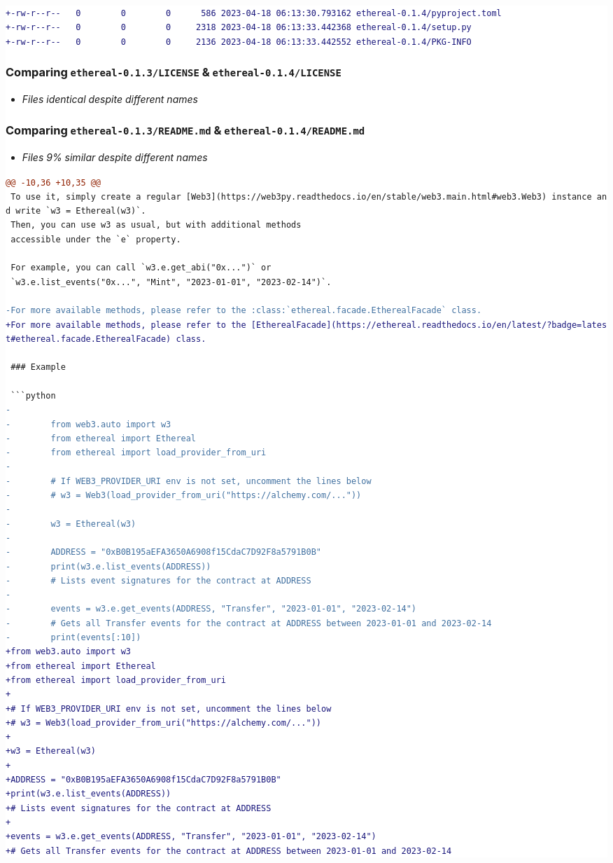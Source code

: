 ```diff
+-rw-r--r--   0        0        0      586 2023-04-18 06:13:30.793162 ethereal-0.1.4/pyproject.toml
+-rw-r--r--   0        0        0     2318 2023-04-18 06:13:33.442368 ethereal-0.1.4/setup.py
+-rw-r--r--   0        0        0     2136 2023-04-18 06:13:33.442552 ethereal-0.1.4/PKG-INFO
```

### Comparing `ethereal-0.1.3/LICENSE` & `ethereal-0.1.4/LICENSE`

 * *Files identical despite different names*

### Comparing `ethereal-0.1.3/README.md` & `ethereal-0.1.4/README.md`

 * *Files 9% similar despite different names*

```diff
@@ -10,36 +10,35 @@
 To use it, simply create a regular [Web3](https://web3py.readthedocs.io/en/stable/web3.main.html#web3.Web3) instance and write `w3 = Ethereal(w3)`.
 Then, you can use w3 as usual, but with additional methods
 accessible under the `e` property.
 
 For example, you can call `w3.e.get_abi("0x...")` or
 `w3.e.list_events("0x...", "Mint", "2023-01-01", "2023-02-14")`.
 
-For more available methods, please refer to the :class:`ethereal.facade.EtherealFacade` class.
+For more available methods, please refer to the [EtherealFacade](https://ethereal.readthedocs.io/en/latest/?badge=latest#ethereal.facade.EtherealFacade) class.
 
 ### Example
 
 ```python
-
-        from web3.auto import w3
-        from ethereal import Ethereal
-        from ethereal import load_provider_from_uri
-
-        # If WEB3_PROVIDER_URI env is not set, uncomment the lines below
-        # w3 = Web3(load_provider_from_uri("https://alchemy.com/..."))
-
-        w3 = Ethereal(w3)
-
-        ADDRESS = "0xB0B195aEFA3650A6908f15CdaC7D92F8a5791B0B"
-        print(w3.e.list_events(ADDRESS))
-        # Lists event signatures for the contract at ADDRESS
-
-        events = w3.e.get_events(ADDRESS, "Transfer", "2023-01-01", "2023-02-14")
-        # Gets all Transfer events for the contract at ADDRESS between 2023-01-01 and 2023-02-14
-        print(events[:10])
+from web3.auto import w3
+from ethereal import Ethereal
+from ethereal import load_provider_from_uri
+
+# If WEB3_PROVIDER_URI env is not set, uncomment the lines below
+# w3 = Web3(load_provider_from_uri("https://alchemy.com/..."))
+
+w3 = Ethereal(w3)
+
+ADDRESS = "0xB0B195aEFA3650A6908f15CdaC7D92F8a5791B0B"
+print(w3.e.list_events(ADDRESS))
+# Lists event signatures for the contract at ADDRESS
+
+events = w3.e.get_events(ADDRESS, "Transfer", "2023-01-01", "2023-02-14")
+# Gets all Transfer events for the contract at ADDRESS between 2023-01-01 and 2023-02-14
```
